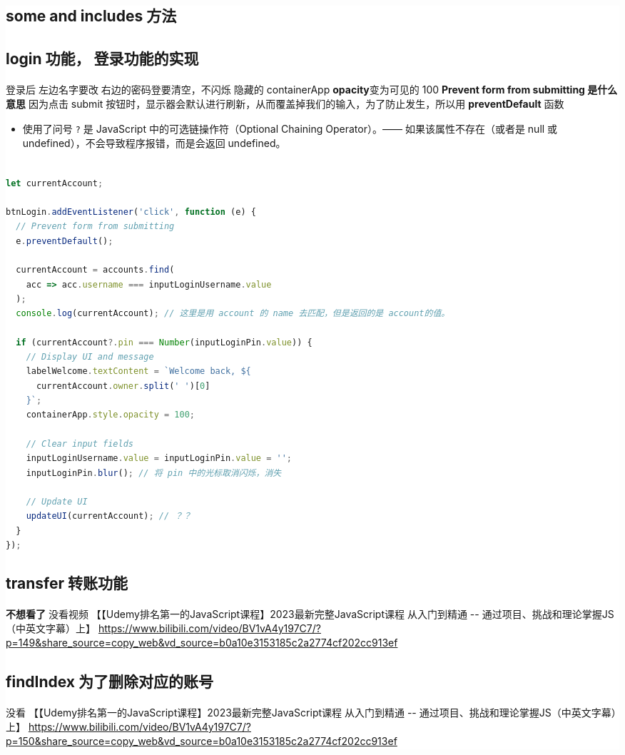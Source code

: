 ## some  and  includes 方法


## login 功能， 登录功能的实现

登录后
左边名字要改
右边的密码登要清空，不闪烁
隐藏的 containerApp **opacity**变为可见的 100
**Prevent form from submitting 是什么意思** 因为点击 submit 按钮时，显示器会默认进行刷新，从而覆盖掉我们的输入，为了防止发生，所以用 **preventDefault** 函数

- 使用了问号 `?` 是 JavaScript 中的可选链操作符（Optional Chaining Operator）。—— 如果该属性不存在（或者是 null 或 undefined），不会导致程序报错，而是会返回 undefined。
```js

let currentAccount;

btnLogin.addEventListener('click', function (e) {
  // Prevent form from submitting
  e.preventDefault();

  currentAccount = accounts.find(
    acc => acc.username === inputLoginUsername.value
  );
  console.log(currentAccount); // 这里是用 account 的 name 去匹配，但是返回的是 account的值。

  if (currentAccount?.pin === Number(inputLoginPin.value)) {
    // Display UI and message
    labelWelcome.textContent = `Welcome back, ${
      currentAccount.owner.split(' ')[0]
    }`;
    containerApp.style.opacity = 100;

    // Clear input fields
    inputLoginUsername.value = inputLoginPin.value = '';
    inputLoginPin.blur(); // 将 pin 中的光标取消闪烁，消失

    // Update UI
    updateUI(currentAccount); // ？？
  }
});
```


## transfer  转账功能
**不想看了** 没看视频
【【Udemy排名第一的JavaScript课程】2023最新完整JavaScript课程 从入门到精通 -- 通过项目、挑战和理论掌握JS（中英文字幕）上】 https://www.bilibili.com/video/BV1vA4y197C7/?p=149&share_source=copy_web&vd_source=b0a10e3153185c2a2774cf202cc913ef


## findIndex  为了删除对应的账号
没看 
【【Udemy排名第一的JavaScript课程】2023最新完整JavaScript课程 从入门到精通 -- 通过项目、挑战和理论掌握JS（中英文字幕）上】 https://www.bilibili.com/video/BV1vA4y197C7/?p=150&share_source=copy_web&vd_source=b0a10e3153185c2a2774cf202cc913ef
